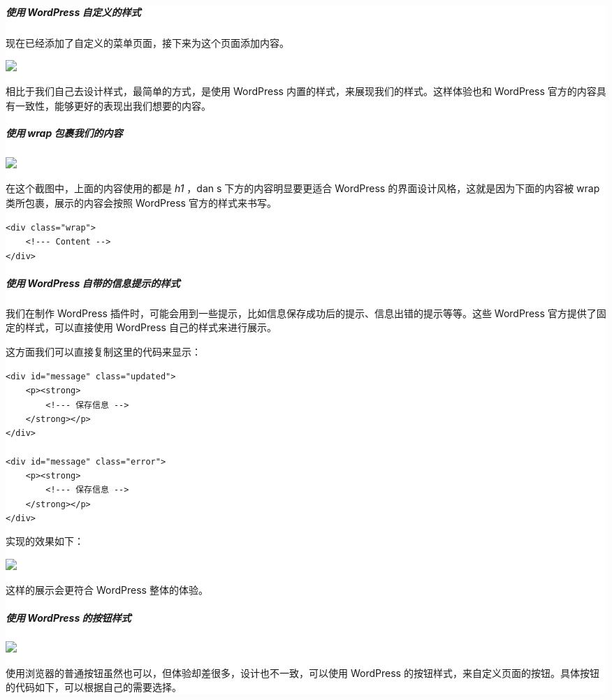 ##### 使用 WordPress 自定义的样式

现在已经添加了自定义的菜单页面，接下来为这个页面添加内容。

![](https://ws1.sinaimg.cn/large/006tKfTcgy1fmwdfsxvmmj30dk03a0sn.jpg)

相比于我们自己去设计样式，最简单的方式，是使用 WordPress 内置的样式，来展现我们的样式。这样体验也和 WordPress 官方的内容具有一致性，能够更好的表现出我们想要的内容。

##### 使用 wrap 包裹我们的内容

![](https://ws1.sinaimg.cn/large/006tKfTcgy1fmwdfsxvmmj30dk03a0sn.jpg)

在这个截图中，上面的内容使用的都是 *h1* ，dan s 下方的内容明显要更适合 WordPress 的界面设计风格，这就是因为下面的内容被 wrap 类所包裹，展示的内容会按照 WordPress 官方的样式来书写。

```
<div class="wrap">
    <!--- Content -->
</div>

```

##### 使用 WordPress 自带的信息提示的样式

我们在制作 WordPress 插件时，可能会用到一些提示，比如信息保存成功后的提示、信息出错的提示等等。这些 WordPress 官方提供了固定的样式，可以直接使用 WordPress 自己的样式来进行展示。

这方面我们可以直接复制这里的代码来显示：

```
<div id="message" class="updated">
    <p><strong>
        <!--- 保存信息 -->
    </strong></p>
</div>

<div id="message" class="error">
    <p><strong>
        <!--- 保存信息 -->
    </strong></p>
</div>

```

实现的效果如下：

![](https://ws1.sinaimg.cn/large/006tKfTcgy1fmwdxocbp2j30lj052glh.jpg)

这样的展示会更符合 WordPress 整体的体验。

##### 使用 WordPress 的按钮样式

![](https://ws3.sinaimg.cn/large/006tKfTcgy1fmwe179mtfj30h903o0sn.jpg)

使用浏览器的普通按钮虽然也可以，但体验却差很多，设计也不一致，可以使用 WordPress 的按钮样式，来自定义页面的按钮。具体按钮的代码如下，可以根据自己的需要选择。
